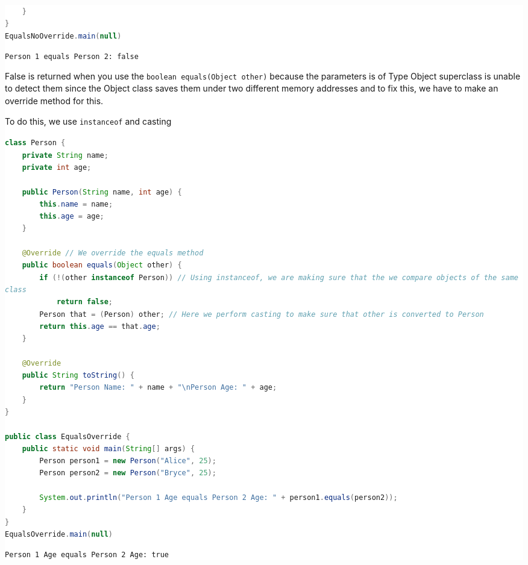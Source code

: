```Java
    }
}
EqualsNoOverride.main(null)
```

    Person 1 equals Person 2: false


False is returned when you use the `boolean equals(Object other)` because the parameters is of Type Object superclass is unable to detect them since the Object class saves them under two different memory addresses and to fix this, we have to make an override method for this.

To do this, we use `instanceof` and casting


```Java
class Person {
    private String name;
    private int age;

    public Person(String name, int age) {
        this.name = name;
        this.age = age;
    }

    @Override // We override the equals method
    public boolean equals(Object other) {
        if (!(other instanceof Person)) // Using instanceof, we are making sure that the we compare objects of the same class
            return false;
        Person that = (Person) other; // Here we perform casting to make sure that other is converted to Person
        return this.age == that.age;
    }

    @Override
    public String toString() {
        return "Person Name: " + name + "\nPerson Age: " + age;
    }
}

public class EqualsOverride {
    public static void main(String[] args) {
        Person person1 = new Person("Alice", 25);
        Person person2 = new Person("Bryce", 25);

        System.out.println("Person 1 Age equals Person 2 Age: " + person1.equals(person2));
    }
}
EqualsOverride.main(null)
```

    Person 1 Age equals Person 2 Age: true
